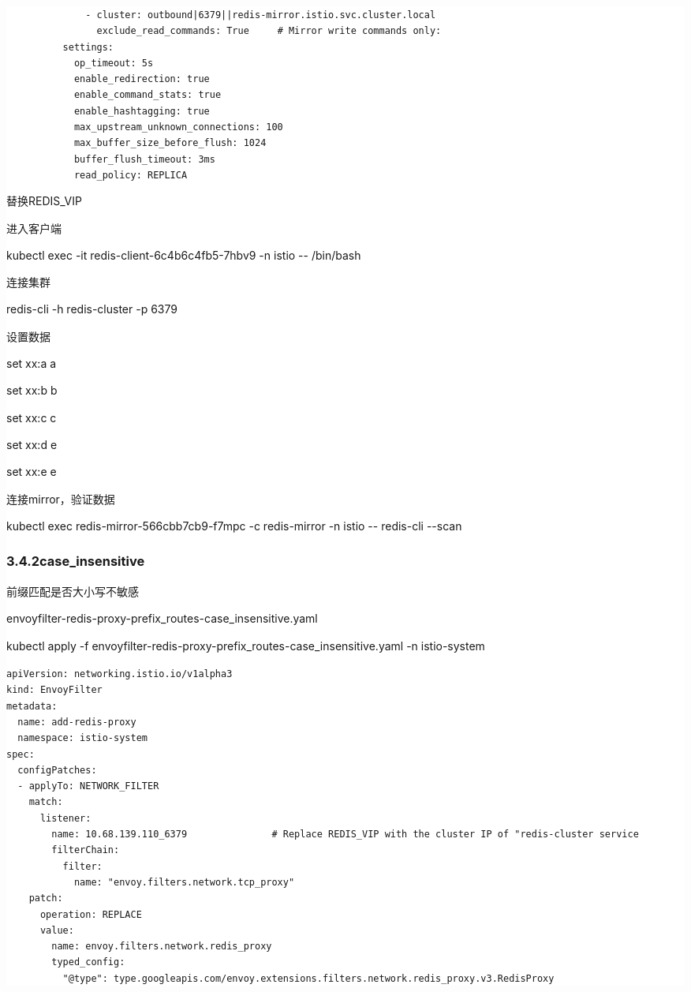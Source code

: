 ```
              - cluster: outbound|6379||redis-mirror.istio.svc.cluster.local
                exclude_read_commands: True     # Mirror write commands only:
          settings:
            op_timeout: 5s
            enable_redirection: true
            enable_command_stats: true
            enable_hashtagging: true
            max_upstream_unknown_connections: 100
            max_buffer_size_before_flush: 1024
            buffer_flush_timeout: 3ms
            read_policy: REPLICA 
```

替换REDIS_VIP

进入客户端

 kubectl exec -it redis-client-6c4b6c4fb5-7hbv9  -n istio -- /bin/bash

连接集群

 redis-cli -h redis-cluster  -p 6379

设置数据

set  xx:a a

set  xx:b b

set  xx:c c

set  xx:d e

set  xx:e e

连接mirror，验证数据

kubectl exec redis-mirror-566cbb7cb9-f7mpc -c redis-mirror -n istio -- redis-cli --scan



### 3.4.2case_insensitive

前缀匹配是否大小写不敏感

envoyfilter-redis-proxy-prefix_routes-case_insensitive.yaml

kubectl apply -f envoyfilter-redis-proxy-prefix_routes-case_insensitive.yaml -n istio-system

```
apiVersion: networking.istio.io/v1alpha3
kind: EnvoyFilter
metadata:
  name: add-redis-proxy
  namespace: istio-system
spec:
  configPatches:
  - applyTo: NETWORK_FILTER
    match:
      listener:
        name: 10.68.139.110_6379               # Replace REDIS_VIP with the cluster IP of "redis-cluster service
        filterChain:
          filter:
            name: "envoy.filters.network.tcp_proxy"
    patch:
      operation: REPLACE
      value:
        name: envoy.filters.network.redis_proxy
        typed_config:
          "@type": type.googleapis.com/envoy.extensions.filters.network.redis_proxy.v3.RedisProxy
```